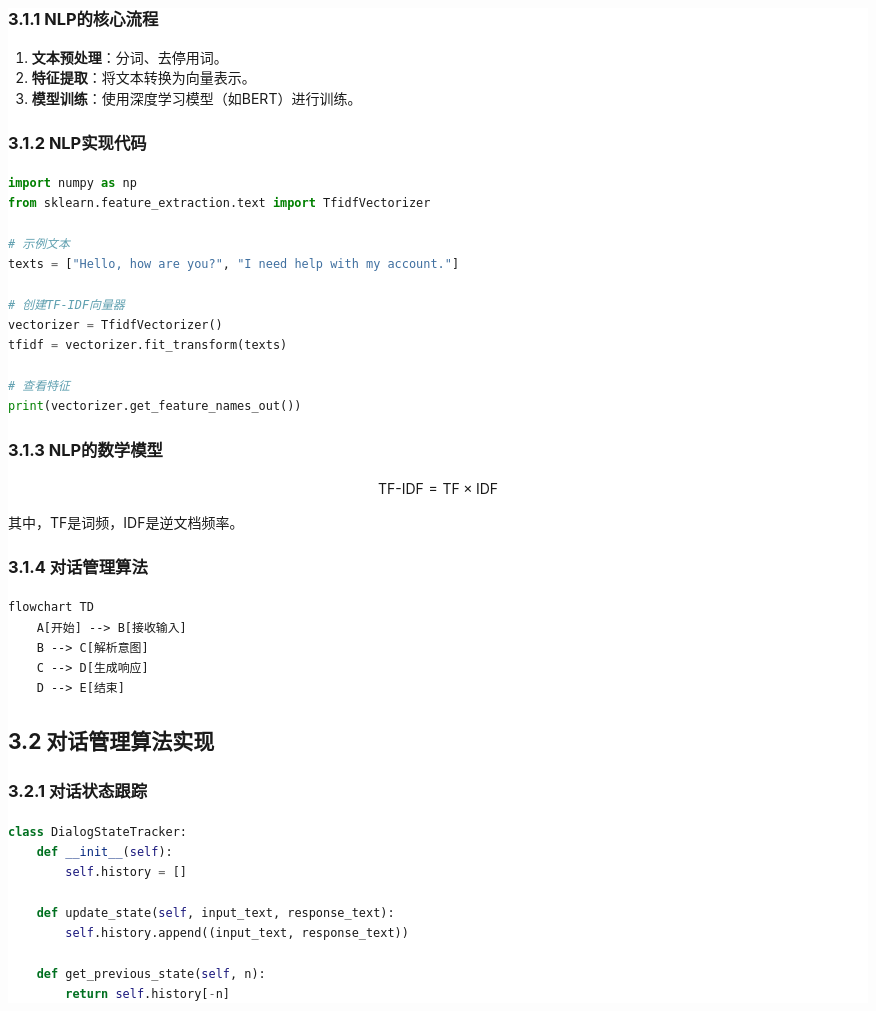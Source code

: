 ### 3.1.1 NLP的核心流程

1. **文本预处理**：分词、去停用词。
2. **特征提取**：将文本转换为向量表示。
3. **模型训练**：使用深度学习模型（如BERT）进行训练。

### 3.1.2 NLP实现代码

```python
import numpy as np
from sklearn.feature_extraction.text import TfidfVectorizer

# 示例文本
texts = ["Hello, how are you?", "I need help with my account."]

# 创建TF-IDF向量器
vectorizer = TfidfVectorizer()
tfidf = vectorizer.fit_transform(texts)

# 查看特征
print(vectorizer.get_feature_names_out())
```

### 3.1.3 NLP的数学模型

$$ \text{TF-IDF} = \text{TF} \times \text{IDF} $$

其中，TF是词频，IDF是逆文档频率。

### 3.1.4 对话管理算法

```mermaid
flowchart TD
    A[开始] --> B[接收输入]
    B --> C[解析意图]
    C --> D[生成响应]
    D --> E[结束]
```

## 3.2 对话管理算法实现

### 3.2.1 对话状态跟踪

```python
class DialogStateTracker:
    def __init__(self):
        self.history = []
    
    def update_state(self, input_text, response_text):
        self.history.append((input_text, response_text))
    
    def get_previous_state(self, n):
        return self.history[-n]
```
